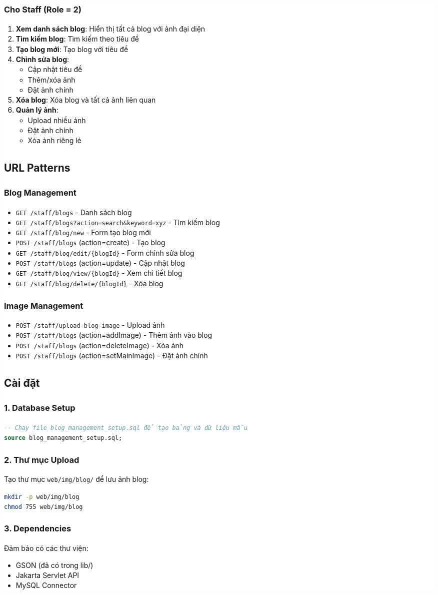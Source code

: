 ### Cho Staff (Role = 2)
1. **Xem danh sách blog**: Hiển thị tất cả blog với ảnh đại diện
2. **Tìm kiếm blog**: Tìm kiếm theo tiêu đề
3. **Tạo blog mới**: Tạo blog với tiêu đề
4. **Chỉnh sửa blog**: 
   - Cập nhật tiêu đề
   - Thêm/xóa ảnh
   - Đặt ảnh chính
5. **Xóa blog**: Xóa blog và tất cả ảnh liên quan
6. **Quản lý ảnh**:
   - Upload nhiều ảnh
   - Đặt ảnh chính
   - Xóa ảnh riêng lẻ

## URL Patterns

### Blog Management
- `GET /staff/blogs` - Danh sách blog
- `GET /staff/blogs?action=search&keyword=xyz` - Tìm kiếm blog
- `GET /staff/blog/new` - Form tạo blog mới
- `POST /staff/blogs` (action=create) - Tạo blog
- `GET /staff/blog/edit/{blogId}` - Form chỉnh sửa blog
- `POST /staff/blogs` (action=update) - Cập nhật blog
- `GET /staff/blog/view/{blogId}` - Xem chi tiết blog
- `GET /staff/blog/delete/{blogId}` - Xóa blog

### Image Management
- `POST /staff/upload-blog-image` - Upload ảnh
- `POST /staff/blogs` (action=addImage) - Thêm ảnh vào blog
- `POST /staff/blogs` (action=deleteImage) - Xóa ảnh
- `POST /staff/blogs` (action=setMainImage) - Đặt ảnh chính

## Cài đặt

### 1. Database Setup
```sql
-- Chạy file blog_management_setup.sql để tạo bảng và dữ liệu mẫu
source blog_management_setup.sql;
```

### 2. Thư mục Upload
Tạo thư mục `web/img/blog/` để lưu ảnh blog:
```bash
mkdir -p web/img/blog
chmod 755 web/img/blog
```

### 3. Dependencies
Đảm bảo có các thư viện:
- GSON (đã có trong lib/)
- Jakarta Servlet API
- MySQL Connector
